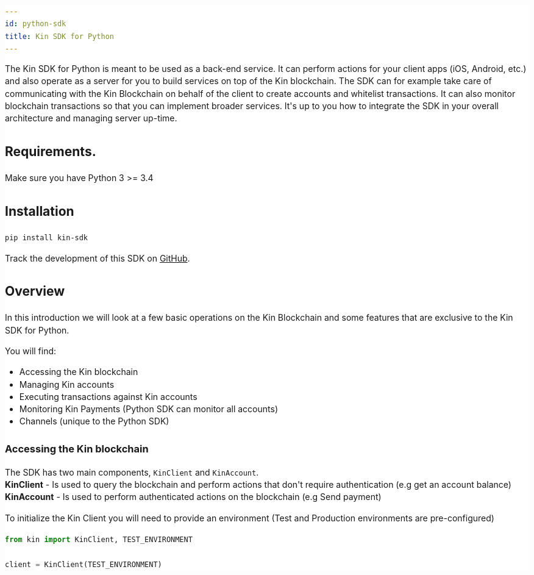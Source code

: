 ```yaml
---
id: python-sdk
title: Kin SDK for Python
---
```


The Kin SDK for Python is meant to be used as a back-end service. It can perform actions for your client apps (iOS, Android, etc.) and also operate as a server for you to build services on top of the Kin blockchain. The SDK can for example take care of communicating with the Kin Blockchain on behalf of the client to create accounts and whitelist transactions. It can also monitor blockchain transactions so that you can implement broader services. It's up to you how to integrate the SDK in your overall architecture and managing server up-time.

## Requirements.

Make sure you have Python 3 >= 3.4

## Installation

```bash
pip install kin-sdk
```

Track the development of this SDK on [GitHub](https://github.com/kinecosystem/kin-sdk-python/tree/v2-master).

## Overview

In this introduction we will look at a few basic operations on the Kin Blockchain and some features that are exclusive to the Kin SDK for Python.

You will find:

* Accessing the Kin blockchain
* Managing Kin accounts
* Executing transactions against Kin accounts
* Monitoring Kin Payments (Python SDK can monitor all accounts)
* Channels (unique to the Python SDK)


### Accessing the Kin blockchain

The SDK has two main components, `KinClient` and `KinAccount`.  
**KinClient** - Is used to query the blockchain and perform actions that don't require authentication (e.g get an account balance)  
**KinAccount** - Is used to perform authenticated actions on the blockchain (e.g Send payment)

To initialize the Kin Client you will need to provide an environment (Test and Production environments are pre-configured)


```python
from kin import KinClient, TEST_ENVIRONMENT

client = KinClient(TEST_ENVIRONMENT)
```
